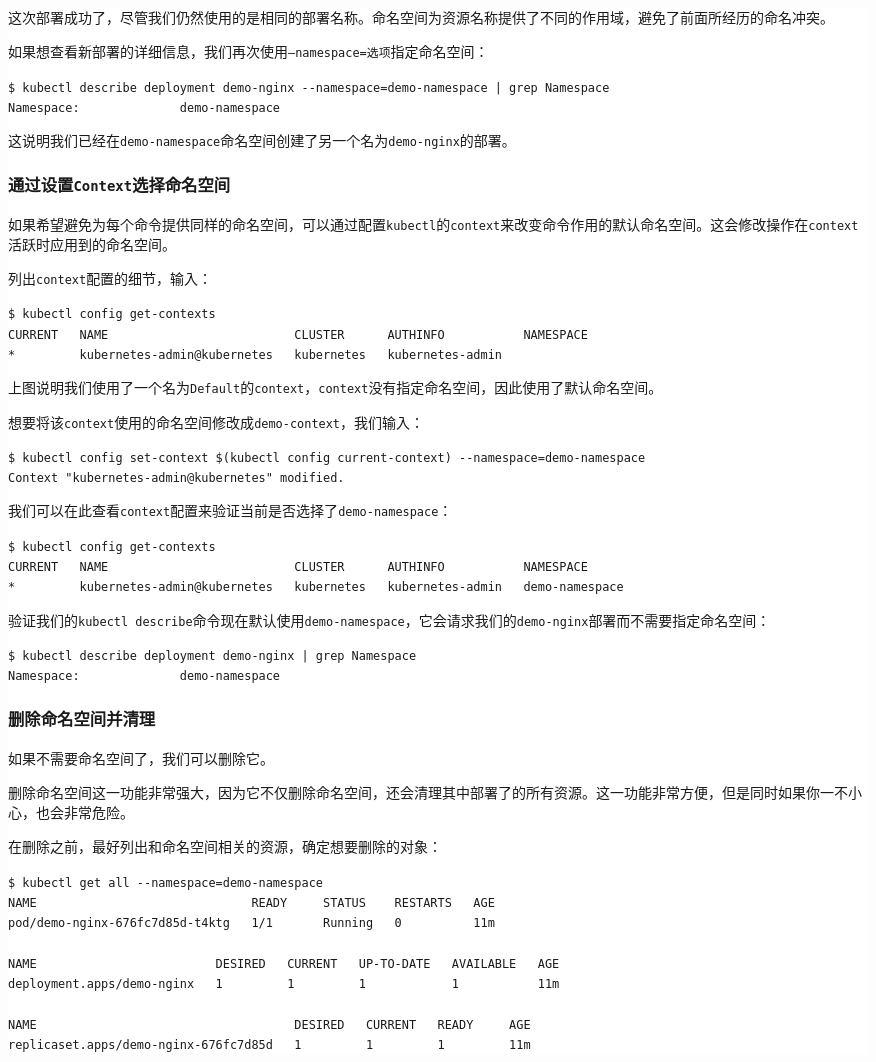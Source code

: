 这次部署成功了，尽管我们仍然使用的是相同的部署名称。命名空间为资源名称提供了不同的作用域，避免了前面所经历的命名冲突。

如果想查看新部署的详细信息，我们再次使用`—namespace=选项`指定命名空间：

```
$ kubectl describe deployment demo-nginx --namespace=demo-namespace | grep Namespace
Namespace:              demo-namespace
```

这说明我们已经在`demo-namespace`命名空间创建了另一个名为`demo-nginx`的部署。

### 通过设置`Context`选择命名空间

如果希望避免为每个命令提供同样的命名空间，可以通过配置`kubectl`的`context`来改变命令作用的默认命名空间。这会修改操作在`context`活跃时应用到的命名空间。

列出`context`配置的细节，输入：

```
$ kubectl config get-contexts
CURRENT   NAME                          CLUSTER      AUTHINFO           NAMESPACE
*         kubernetes-admin@kubernetes   kubernetes   kubernetes-admin
```

上图说明我们使用了一个名为`Default`的`context`，`context`没有指定命名空间，因此使用了默认命名空间。

想要将该`context`使用的命名空间修改成`demo-context`，我们输入：

```
$ kubectl config set-context $(kubectl config current-context) --namespace=demo-namespace
Context "kubernetes-admin@kubernetes" modified.
```

我们可以在此查看`context`配置来验证当前是否选择了`demo-namespace`：

```
$ kubectl config get-contexts
CURRENT   NAME                          CLUSTER      AUTHINFO           NAMESPACE
*         kubernetes-admin@kubernetes   kubernetes   kubernetes-admin   demo-namespace
```

验证我们的`kubectl describe`命令现在默认使用`demo-namespace`，它会请求我们的`demo-nginx`部署而不需要指定命名空间：

```
$ kubectl describe deployment demo-nginx | grep Namespace
Namespace:              demo-namespace
```

### 删除命名空间并清理

如果不需要命名空间了，我们可以删除它。

删除命名空间这一功能非常强大，因为它不仅删除命名空间，还会清理其中部署了的所有资源。这一功能非常方便，但是同时如果你一不小心，也会非常危险。

在删除之前，最好列出和命名空间相关的资源，确定想要删除的对象：

```
$ kubectl get all --namespace=demo-namespace
NAME                              READY     STATUS    RESTARTS   AGE
pod/demo-nginx-676fc7d85d-t4ktg   1/1       Running   0          11m

NAME                         DESIRED   CURRENT   UP-TO-DATE   AVAILABLE   AGE
deployment.apps/demo-nginx   1         1         1            1           11m

NAME                                    DESIRED   CURRENT   READY     AGE
replicaset.apps/demo-nginx-676fc7d85d   1         1         1         11m
```
